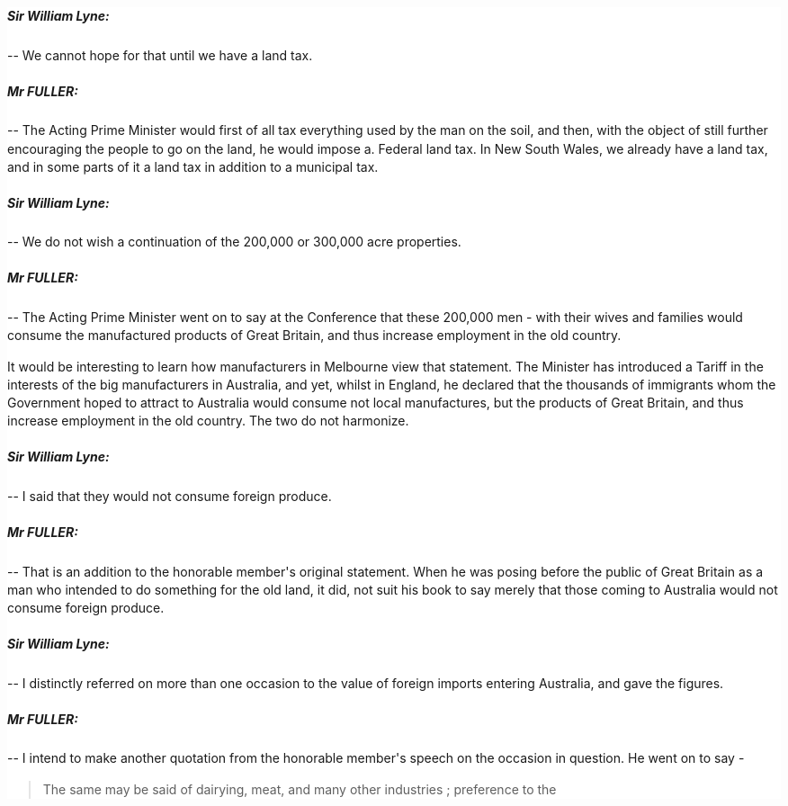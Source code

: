 ##### Sir William Lyne:

--  We cannot hope for that until we have a land tax. 

##### Mr FULLER:

-- The Acting Prime Minister would first of all tax everything used by the man on the soil, and then, with the object of still further encouraging the people to go on the land, he would impose a. Federal land tax. In New South Wales, we already have a land tax, and in some parts of it a land tax in addition to a municipal tax. 

##### Sir William Lyne:

--  We do not wish a continuation of the 200,000 or 300,000 acre properties. 

##### Mr FULLER:

-- The Acting Prime Minister went on to say at the Conference that these 200,000 men -  with their wives and families would consume the manufactured products of Great Britain, and thus increase employment in the old country. 

It would be interesting to learn how manufacturers in Melbourne view that statement. The Minister has introduced a Tariff in the interests of the big manufacturers in Australia, and yet, whilst in England, he declared that the thousands of immigrants whom the Government hoped to attract to Australia would consume not local manufactures, but the products of Great Britain, and thus increase employment in the old country. The two do not harmonize. 

##### Sir William Lyne:

-- I  said that they would not consume foreign produce. 

##### Mr FULLER:

-- That is an addition to the honorable member's original statement. When he was posing before the public of Great Britain as a man who intended to do something for the old land, it did, not suit his book to say merely that those coming to Australia would not consume foreign produce. 

##### Sir William Lyne:

--  I distinctly referred on more than one occasion to the value of foreign imports entering Australia, and gave the figures. 

##### Mr FULLER:

-- I  intend to make another quotation from the honorable member's speech on the occasion in question. He went on to say - 

  >The same may be said of dairying, meat, and many other industries ; preference to the 
  >
